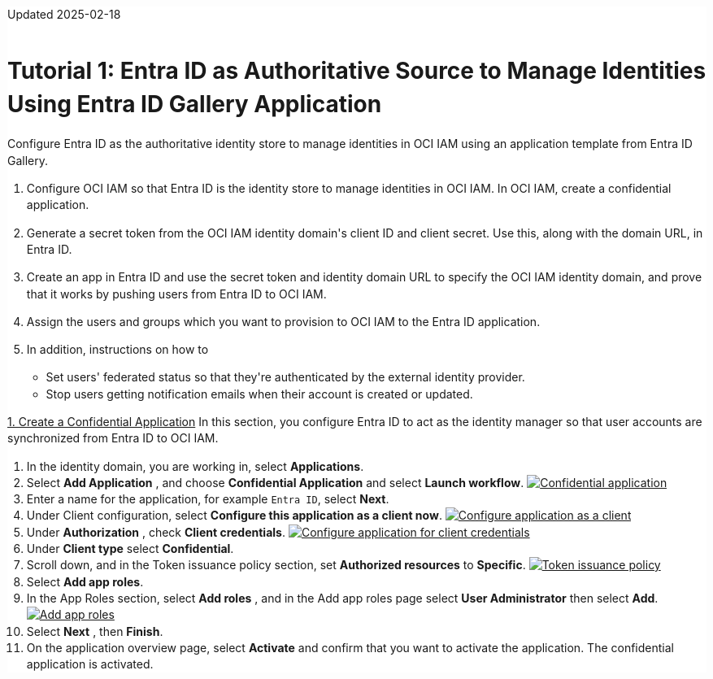 Updated 2025-02-18
# Tutorial 1: Entra ID as Authoritative Source to Manage Identities Using Entra ID Gallery Application
Configure Entra ID as the authoritative identity store to manage identities in OCI IAM using an application template from Entra ID Gallery.
  1. Configure OCI IAM so that Entra ID is the identity store to manage identities in OCI IAM. In OCI IAM, create a confidential application.
  2. Generate a secret token from the OCI IAM identity domain's client ID and client secret. Use this, along with the domain URL, in Entra ID.
  3. Create an app in Entra ID and use the secret token and identity domain URL to specify the OCI IAM identity domain, and prove that it works by pushing users from Entra ID to OCI IAM.
  4. Assign the users and groups which you want to provision to OCI IAM to the Entra ID application.


  1. In addition, instructions on how to
     * Set users' federated status so that they're authenticated by the external identity provider.
     * Stop users getting notification emails when their account is created or updated.


[1. Create a Confidential Application](https://docs.oracle.com/en-us/iaas/Content/Identity/tutorials/azure_ad/lifecycle_azure/01-config-azure-template.htm)
In this section, you configure Entra ID to act as the identity manager so that user accounts are synchronized from Entra ID to OCI IAM.
  1. In the identity domain, you are working in, select **Applications**.
  2. Select **Add Application** , and choose **Confidential Application** and select **Launch workflow**.
[![Confidential application](https://docs.oracle.com/en-us/iaas/Content/Identity/tutorials/images/confid-app.png)](https://docs.oracle.com/en-us/iaas/Content/Identity/tutorials/images/confid-app.png)
  3. Enter a name for the application, for example `Entra ID`, select **Next**.
  4. Under Client configuration, select **Configure this application as a client now**.
[![Configure application as a client](https://docs.oracle.com/en-us/iaas/Content/Identity/tutorials/images/confid-app-client-config.png)](https://docs.oracle.com/en-us/iaas/Content/Identity/tutorials/images/confid-app-client-config.png)
  5. Under **Authorization** , check **Client credentials**. 
[![Configure application for client credentials](https://docs.oracle.com/en-us/iaas/Content/Identity/tutorials/images/confid-app-client-config2.png)](https://docs.oracle.com/en-us/iaas/Content/Identity/tutorials/images/confid-app-client-config2.png)
  6. Under **Client type** select **Confidential**.
  7. Scroll down, and in the Token issuance policy section, set **Authorized resources** to **Specific**.
[![Token issuance policy](https://docs.oracle.com/en-us/iaas/Content/Identity/tutorials/images/token-issuance-policy.png)](https://docs.oracle.com/en-us/iaas/Content/Identity/tutorials/images/token-issuance-policy.png)
  8. Select **Add app roles**.
  9. In the App Roles section, select **Add roles** , and in the Add app roles page select **User Administrator** then select **Add**.
[![Add app roles](https://docs.oracle.com/en-us/iaas/Content/Identity/tutorials/images/confid-app-add-roles.png)](https://docs.oracle.com/en-us/iaas/Content/Identity/tutorials/images/confid-app-add-roles.png)
  10. Select **Next** , then **Finish**.
  11. On the application overview page, select **Activate** and confirm that you want to activate the application.
The confidential application is activated.

